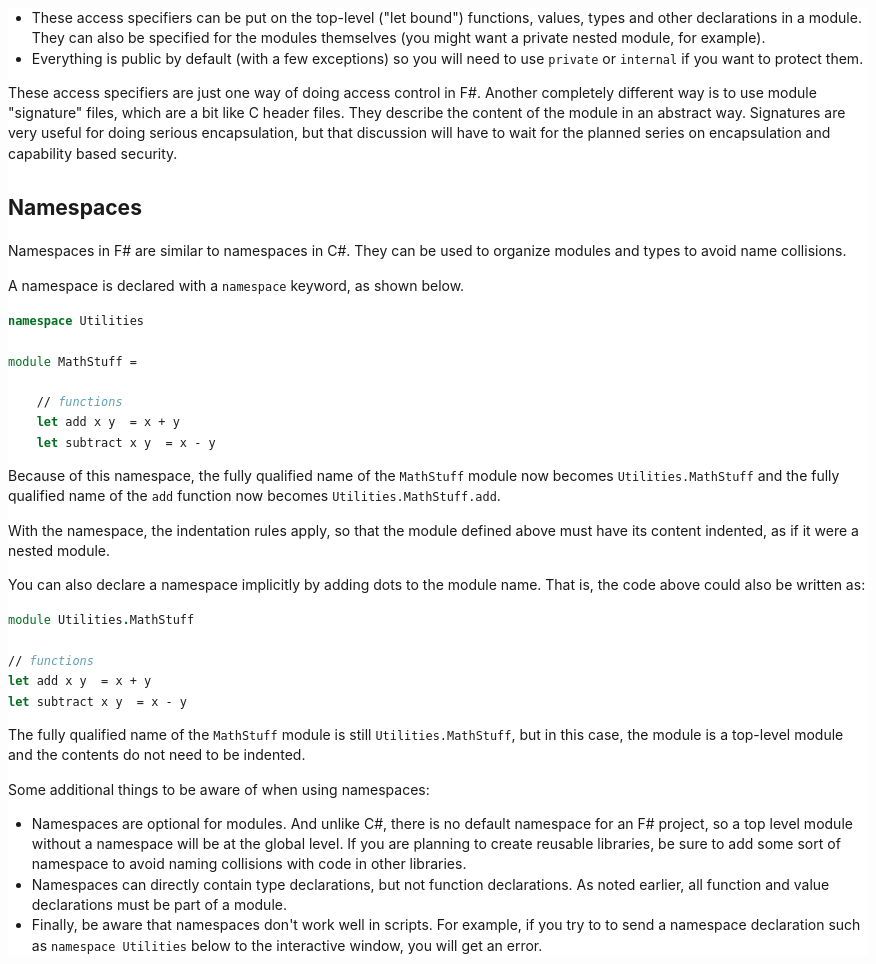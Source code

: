 * These access specifiers can be put on the top-level ("let bound") functions, values, types and other declarations in a module. They can also be specified for the modules themselves (you might want a private nested module, for example).
* Everything is public by default (with a few exceptions) so you will need to use `private` or `internal` if you want to protect them.

These access specifiers are just one way of doing access control in F#. Another completely different way is to use module "signature" files, which are a bit like C header files. They describe the content of the module in an abstract way. Signatures are very useful for doing serious encapsulation, but that discussion will have to wait for the planned series on encapsulation and capability based security.


## Namespaces

Namespaces in F# are similar to namespaces in C#.  They can be used to organize modules and types to avoid name collisions.

A namespace is declared with a `namespace` keyword, as shown below.

```fsharp
namespace Utilities

module MathStuff =

    // functions
    let add x y  = x + y
    let subtract x y  = x - y
```

Because of this namespace, the fully qualified name of the `MathStuff` module now becomes `Utilities.MathStuff` and the fully qualified name of the `add` function now becomes `Utilities.MathStuff.add`.

With the namespace, the indentation rules apply, so that the module defined above must have its content indented, as if it were a nested module.

You can also declare a namespace implicitly by adding dots to the module name. That is, the code above could also be written as:

```fsharp
module Utilities.MathStuff

// functions
let add x y  = x + y
let subtract x y  = x - y
```

The fully qualified name of the `MathStuff` module is still `Utilities.MathStuff`, but in this case, the module is a top-level module and the contents do not need to be indented.

Some additional things to be aware of when using namespaces:

* Namespaces are optional for modules. And unlike C#, there is no default namespace for an F# project, so a top level module without a namespace will be at the global level. If you are planning to create reusable libraries, be sure to add some sort of namespace to avoid naming collisions with code in other libraries.
* Namespaces can directly contain type declarations, but not function declarations. As noted earlier, all function and value declarations must be part of a module.
* Finally, be aware that namespaces don't work well in scripts.  For example, if you try to to send a namespace declaration such as `namespace Utilities` below to the interactive window, you will get an error.

